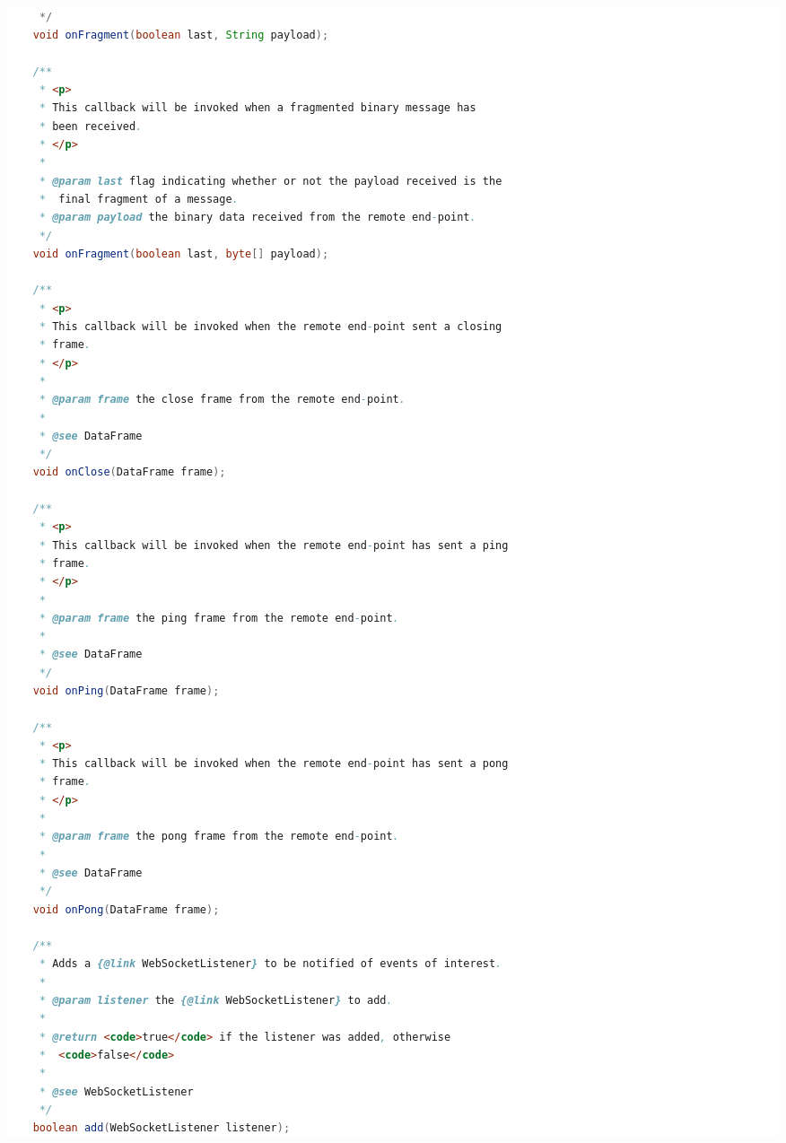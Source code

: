 ```java
     */
    void onFragment(boolean last, String payload);

    /**
     * <p>
     * This callback will be invoked when a fragmented binary message has
     * been received.
     * </p>
     *
     * @param last flag indicating whether or not the payload received is the
     *  final fragment of a message.
     * @param payload the binary data received from the remote end-point.
     */
    void onFragment(boolean last, byte[] payload);

    /**
     * <p>
     * This callback will be invoked when the remote end-point sent a closing
     * frame.
     * </p>
     *
     * @param frame the close frame from the remote end-point.
     *
     * @see DataFrame
     */
    void onClose(DataFrame frame);

    /**
     * <p>
     * This callback will be invoked when the remote end-point has sent a ping
     * frame.
     * </p>
     *
     * @param frame the ping frame from the remote end-point.
     *
     * @see DataFrame
     */
    void onPing(DataFrame frame);

    /**
     * <p>
     * This callback will be invoked when the remote end-point has sent a pong
     * frame.
     * </p>
     *
     * @param frame the pong frame from the remote end-point.
     *
     * @see DataFrame
     */
    void onPong(DataFrame frame);

    /**
     * Adds a {@link WebSocketListener} to be notified of events of interest.
     *
     * @param listener the {@link WebSocketListener} to add.
     *
     * @return <code>true</code> if the listener was added, otherwise
     *  <code>false</code>
     *
     * @see WebSocketListener
     */
    boolean add(WebSocketListener listener);

```